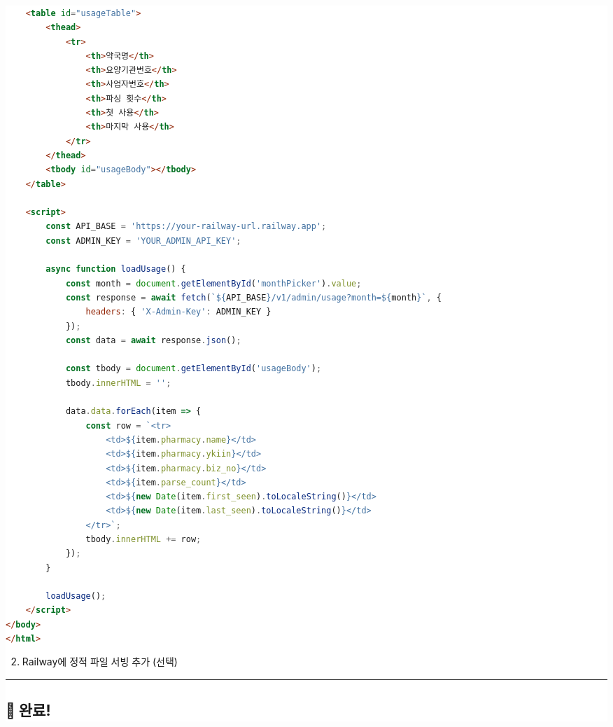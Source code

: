 ```html
    <table id="usageTable">
        <thead>
            <tr>
                <th>약국명</th>
                <th>요양기관번호</th>
                <th>사업자번호</th>
                <th>파싱 횟수</th>
                <th>첫 사용</th>
                <th>마지막 사용</th>
            </tr>
        </thead>
        <tbody id="usageBody"></tbody>
    </table>

    <script>
        const API_BASE = 'https://your-railway-url.railway.app';
        const ADMIN_KEY = 'YOUR_ADMIN_API_KEY';

        async function loadUsage() {
            const month = document.getElementById('monthPicker').value;
            const response = await fetch(`${API_BASE}/v1/admin/usage?month=${month}`, {
                headers: { 'X-Admin-Key': ADMIN_KEY }
            });
            const data = await response.json();
            
            const tbody = document.getElementById('usageBody');
            tbody.innerHTML = '';
            
            data.data.forEach(item => {
                const row = `<tr>
                    <td>${item.pharmacy.name}</td>
                    <td>${item.pharmacy.ykiin}</td>
                    <td>${item.pharmacy.biz_no}</td>
                    <td>${item.parse_count}</td>
                    <td>${new Date(item.first_seen).toLocaleString()}</td>
                    <td>${new Date(item.last_seen).toLocaleString()}</td>
                </tr>`;
                tbody.innerHTML += row;
            });
        }

        loadUsage();
    </script>
</body>
</html>
```

2. Railway에 정적 파일 서빙 추가 (선택)

---

## 🎉 완료!
